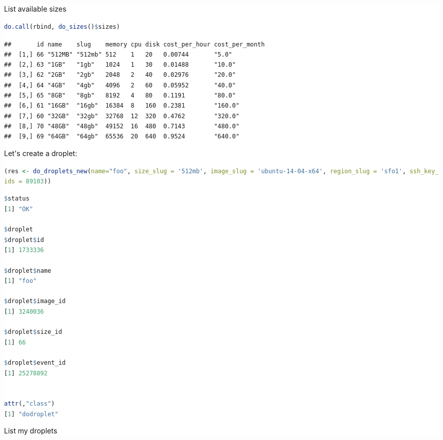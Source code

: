 List available sizes


```r
do.call(rbind, do_sizes()$sizes)
```

```
##       id name    slug    memory cpu disk cost_per_hour cost_per_month
##  [1,] 66 "512MB" "512mb" 512    1   20   0.00744       "5.0"         
##  [2,] 63 "1GB"   "1gb"   1024   1   30   0.01488       "10.0"        
##  [3,] 62 "2GB"   "2gb"   2048   2   40   0.02976       "20.0"        
##  [4,] 64 "4GB"   "4gb"   4096   2   60   0.05952       "40.0"        
##  [5,] 65 "8GB"   "8gb"   8192   4   80   0.1191        "80.0"        
##  [6,] 61 "16GB"  "16gb"  16384  8   160  0.2381        "160.0"       
##  [7,] 60 "32GB"  "32gb"  32768  12  320  0.4762        "320.0"       
##  [8,] 70 "48GB"  "48gb"  49152  16  480  0.7143        "480.0"       
##  [9,] 69 "64GB"  "64gb"  65536  20  640  0.9524        "640.0"
```

Let's create a droplet:


```r
(res <- do_droplets_new(name="foo", size_slug = '512mb', image_slug = 'ubuntu-14-04-x64', region_slug = 'sfo1', ssh_key_ids = 89103))
```

```r
$status
[1] "OK"

$droplet
$droplet$id
[1] 1733336

$droplet$name
[1] "foo"

$droplet$image_id
[1] 3240036

$droplet$size_id
[1] 66

$droplet$event_id
[1] 25278892


attr(,"class")
[1] "dodroplet"
```



List my droplets

